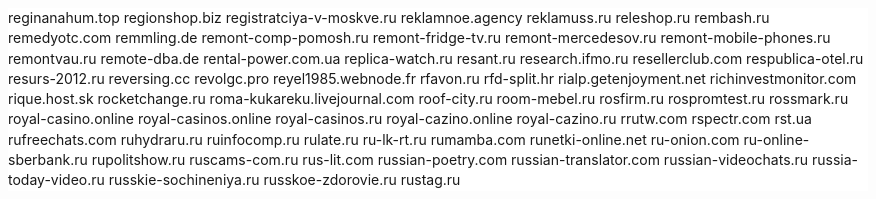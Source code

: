reginanahum.top
regionshop.biz
registratciya-v-moskve.ru
reklamnoe.agency
reklamuss.ru
releshop.ru
rembash.ru
remedyotc.com
remmling.de
remont-comp-pomosh.ru
remont-fridge-tv.ru
remont-mercedesov.ru
remont-mobile-phones.ru
remontvau.ru
remote-dba.de
rental-power.com.ua
replica-watch.ru
resant.ru
research.ifmo.ru
resellerclub.com
respublica-otel.ru
resurs-2012.ru
reversing.cc
revolgc.pro
reyel1985.webnode.fr
rfavon.ru
rfd-split.hr
rialp.getenjoyment.net
richinvestmonitor.com
rique.host.sk
rocketchange.ru
roma-kukareku.livejournal.com
roof-city.ru
room-mebel.ru
rosfirm.ru
rospromtest.ru
rossmark.ru
royal-casino.online
royal-casinos.online
royal-casinos.ru
royal-cazino.online
royal-cazino.ru
rrutw.com
rspectr.com
rst.ua
rufreechats.com
ruhydraru.ru
ruinfocomp.ru
rulate.ru
ru-lk-rt.ru
rumamba.com
runetki-online.net
ru-onion.com
ru-online-sberbank.ru
rupolitshow.ru
ruscams-com.ru
rus-lit.com
russian-poetry.com
russian-translator.com
russian-videochats.ru
russia-today-video.ru
russkie-sochineniya.ru
russkoe-zdorovie.ru
rustag.ru